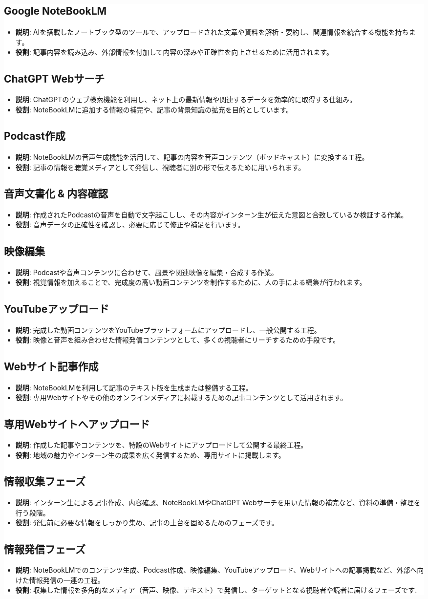 ## Google NoteBookLM
- **説明**: AIを搭載したノートブック型のツールで、アップロードされた文章や資料を解析・要約し、関連情報を統合する機能を持ちます。
- **役割**: 記事内容を読み込み、外部情報を付加して内容の深みや正確性を向上させるために活用されます。

## ChatGPT Webサーチ
- **説明**: ChatGPTのウェブ検索機能を利用し、ネット上の最新情報や関連するデータを効率的に取得する仕組み。
- **役割**: NoteBookLMに追加する情報の補完や、記事の背景知識の拡充を目的としています。

## Podcast作成
- **説明**: NoteBookLMの音声生成機能を活用して、記事の内容を音声コンテンツ（ポッドキャスト）に変換する工程。
- **役割**: 記事の情報を聴覚メディアとして発信し、視聴者に別の形で伝えるために用いられます。

## 音声文書化 & 内容確認
- **説明**: 作成されたPodcastの音声を自動で文字起こしし、その内容がインターン生が伝えた意図と合致しているか検証する作業。
- **役割**: 音声データの正確性を確認し、必要に応じて修正や補足を行います。

## 映像編集
- **説明**: Podcastや音声コンテンツに合わせて、風景や関連映像を編集・合成する作業。
- **役割**: 視覚情報を加えることで、完成度の高い動画コンテンツを制作するために、人の手による編集が行われます。

## YouTubeアップロード
- **説明**: 完成した動画コンテンツをYouTubeプラットフォームにアップロードし、一般公開する工程。
- **役割**: 映像と音声を組み合わせた情報発信コンテンツとして、多くの視聴者にリーチするための手段です。

## Webサイト記事作成
- **説明**: NoteBookLMを利用して記事のテキスト版を生成または整備する工程。
- **役割**: 専用Webサイトやその他のオンラインメディアに掲載するための記事コンテンツとして活用されます。

## 専用Webサイトへアップロード
- **説明**: 作成した記事やコンテンツを、特設のWebサイトにアップロードして公開する最終工程。
- **役割**: 地域の魅力やインターン生の成果を広く発信するため、専用サイトに掲載します。

## 情報収集フェーズ
- **説明**: インターン生による記事作成、内容確認、NoteBookLMやChatGPT Webサーチを用いた情報の補完など、資料の準備・整理を行う段階。
- **役割**: 発信前に必要な情報をしっかり集め、記事の土台を固めるためのフェーズです。

## 情報発信フェーズ
- **説明**: NoteBookLMでのコンテンツ生成、Podcast作成、映像編集、YouTubeアップロード、Webサイトへの記事掲載など、外部へ向けた情報発信の一連の工程。
- **役割**: 収集した情報を多角的なメディア（音声、映像、テキスト）で発信し、ターゲットとなる視聴者や読者に届けるフェーズです.

